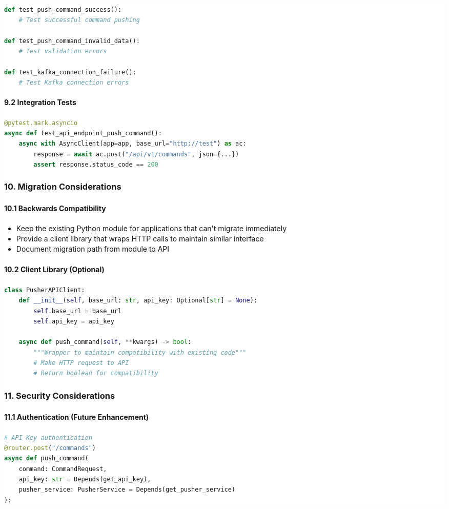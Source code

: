 ```python
def test_push_command_success():
    # Test successful command pushing

def test_push_command_invalid_data():
    # Test validation errors

def test_kafka_connection_failure():
    # Test Kafka connection errors
```

#### **9.2 Integration Tests**

```python
@pytest.mark.asyncio
async def test_api_endpoint_push_command():
    async with AsyncClient(app=app, base_url="http://test") as ac:
        response = await ac.post("/api/v1/commands", json={...})
        assert response.status_code == 200
```

### 10. Migration Considerations

#### **10.1 Backwards Compatibility**

- Keep the existing Python module for applications that can't migrate immediately
- Provide a client library that wraps HTTP calls to maintain similar interface
- Document migration path from module to API

#### **10.2 Client Library (Optional)**

```python
class PusherAPIClient:
    def __init__(self, base_url: str, api_key: Optional[str] = None):
        self.base_url = base_url
        self.api_key = api_key

    async def push_command(self, **kwargs) -> bool:
        """Wrapper to maintain compatibility with existing code"""
        # Make HTTP request to API
        # Return boolean for compatibility
```

### 11. Security Considerations

#### **11.1 Authentication (Future Enhancement)**

```python
# API Key authentication
@router.post("/commands")
async def push_command(
    command: CommandRequest,
    api_key: str = Depends(get_api_key),
    pusher_service: PusherService = Depends(get_pusher_service)
):
```
